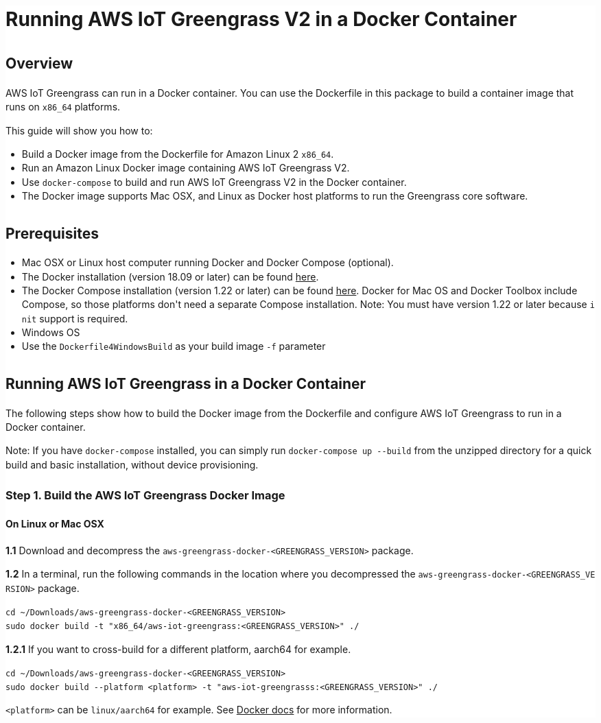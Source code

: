 
# Running AWS IoT Greengrass V2 in a Docker Container  
## Overview  
AWS IoT Greengrass can run in a Docker container. You can use the Dockerfile in this package to build a container image that runs on `x86_64` platforms.   
  
This guide will show you how to:  
 * Build a Docker image from the Dockerfile for Amazon Linux 2 `x86_64`.  
 * Run an Amazon Linux Docker image containing AWS IoT Greengrass V2.
 * Use `docker-compose` to build and run AWS IoT Greengrass V2 in the Docker container.  
 * The Docker image supports Mac OSX, and Linux as Docker host platforms to run the Greengrass core software.  
  
## Prerequisites  
* Mac OSX or Linux host computer running Docker and Docker Compose (optional).  
 * The Docker installation (version 18.09 or later) can be found [here](https://docs.docker.com/install/ ).
 * The Docker Compose installation (version 1.22 or later) can be found [here]( https://docs.docker.com/compose/install/).
   Docker for Mac OS and Docker Toolbox include Compose, so those platforms don't need a separate Compose installation. Note: You must have version 1.22 or later because `init` support is required.
* Windows OS
 * Use the `Dockerfile4WindowsBuild` as your build image `-f` parameter
  
## Running AWS IoT Greengrass in a Docker Container  
The following steps show how to build the Docker image from the Dockerfile and configure AWS IoT Greengrass to run in a Docker container.  
  
Note: If you have `docker-compose` installed, you can simply run `docker-compose up --build` from the unzipped directory for a quick build and basic installation, without device provisioning.   
  
### Step 1. Build the AWS IoT Greengrass Docker Image  
#### On Linux or Mac OSX  
  
**1.1** Download and decompress the `aws-greengrass-docker-<GREENGRASS_VERSION>` package.
  
**1.2** In a terminal, run the following commands in the location where you decompressed the `aws-greengrass-docker-<GREENGRASS_VERSION>` package.
```  
cd ~/Downloads/aws-greengrass-docker-<GREENGRASS_VERSION>
sudo docker build -t "x86_64/aws-iot-greengrass:<GREENGRASS_VERSION>" ./
```

**1.2.1** If you want to cross-build for a different platform, aarch64 for example.
```
cd ~/Downloads/aws-greengrass-docker-<GREENGRASS_VERSION>
sudo docker build --platform <platform> -t "aws-iot-greengrasss:<GREENGRASS_VERSION>" ./
```

`<platform>` can be `linux/aarch64` for example. See [Docker docs](https://docs.docker.com/build/building/multi-platform/#building-multi-platform-images) for more information.
